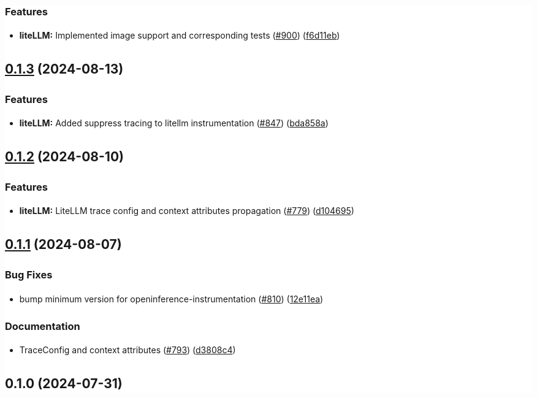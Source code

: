 ### Features

* **liteLLM:** Implemented image support and corresponding tests ([#900](https://github.com/Arize-ai/openinference/issues/900)) ([f6d11eb](https://github.com/Arize-ai/openinference/commit/f6d11eb602f37770fbdf7ab144c03980c7f90fb7))

## [0.1.3](https://github.com/Arize-ai/openinference/compare/python-openinference-instrumentation-litellm-v0.1.2...python-openinference-instrumentation-litellm-v0.1.3) (2024-08-13)


### Features

* **liteLLM:** Added suppress tracing to litellm instrumentation ([#847](https://github.com/Arize-ai/openinference/issues/847)) ([bda858a](https://github.com/Arize-ai/openinference/commit/bda858ad332a8f9539f9a9edb77d9ede22a08960))

## [0.1.2](https://github.com/Arize-ai/openinference/compare/python-openinference-instrumentation-litellm-v0.1.1...python-openinference-instrumentation-litellm-v0.1.2) (2024-08-10)


### Features

* **liteLLM:** LiteLLM trace config and context attributes propagation ([#779](https://github.com/Arize-ai/openinference/issues/779)) ([d104695](https://github.com/Arize-ai/openinference/commit/d104695cdcebea740f98b2e26a2a5bab1a09a55f))

## [0.1.1](https://github.com/Arize-ai/openinference/compare/python-openinference-instrumentation-litellm-v0.1.0...python-openinference-instrumentation-litellm-v0.1.1) (2024-08-07)


### Bug Fixes

* bump minimum version for openinference-instrumentation ([#810](https://github.com/Arize-ai/openinference/issues/810)) ([12e11ea](https://github.com/Arize-ai/openinference/commit/12e11ea405252ca35dc8d3f3a08ec5b83a08cea7))


### Documentation

* TraceConfig and context attributes ([#793](https://github.com/Arize-ai/openinference/issues/793)) ([d3808c4](https://github.com/Arize-ai/openinference/commit/d3808c4bea3f6a4c72d3a7ea09b54e78072be6fd))

## 0.1.0 (2024-07-31)
